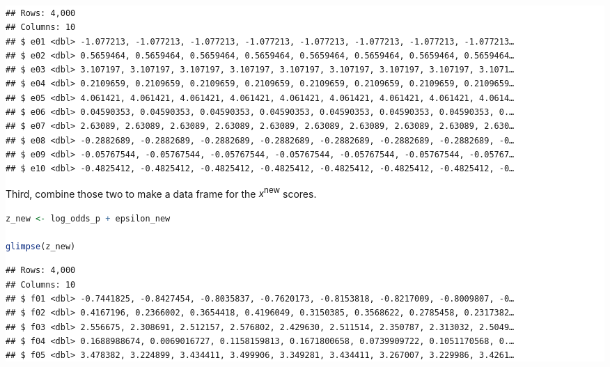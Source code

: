     ## Rows: 4,000
    ## Columns: 10
    ## $ e01 <dbl> -1.077213, -1.077213, -1.077213, -1.077213, -1.077213, -1.077213, -1.077213, -1.077213…
    ## $ e02 <dbl> 0.5659464, 0.5659464, 0.5659464, 0.5659464, 0.5659464, 0.5659464, 0.5659464, 0.5659464…
    ## $ e03 <dbl> 3.107197, 3.107197, 3.107197, 3.107197, 3.107197, 3.107197, 3.107197, 3.107197, 3.1071…
    ## $ e04 <dbl> 0.2109659, 0.2109659, 0.2109659, 0.2109659, 0.2109659, 0.2109659, 0.2109659, 0.2109659…
    ## $ e05 <dbl> 4.061421, 4.061421, 4.061421, 4.061421, 4.061421, 4.061421, 4.061421, 4.061421, 4.0614…
    ## $ e06 <dbl> 0.04590353, 0.04590353, 0.04590353, 0.04590353, 0.04590353, 0.04590353, 0.04590353, 0.…
    ## $ e07 <dbl> 2.63089, 2.63089, 2.63089, 2.63089, 2.63089, 2.63089, 2.63089, 2.63089, 2.63089, 2.630…
    ## $ e08 <dbl> -0.2882689, -0.2882689, -0.2882689, -0.2882689, -0.2882689, -0.2882689, -0.2882689, -0…
    ## $ e09 <dbl> -0.05767544, -0.05767544, -0.05767544, -0.05767544, -0.05767544, -0.05767544, -0.05767…
    ## $ e10 <dbl> -0.4825412, -0.4825412, -0.4825412, -0.4825412, -0.4825412, -0.4825412, -0.4825412, -0…

Third, combine those two to make a data frame for the $x^\text{new}$
scores.

``` r
z_new <- log_odds_p + epsilon_new

glimpse(z_new)
```

    ## Rows: 4,000
    ## Columns: 10
    ## $ f01 <dbl> -0.7441825, -0.8427454, -0.8035837, -0.7620173, -0.8153818, -0.8217009, -0.8009807, -0…
    ## $ f02 <dbl> 0.4167196, 0.2366002, 0.3654418, 0.4196049, 0.3150385, 0.3568622, 0.2785458, 0.2317382…
    ## $ f03 <dbl> 2.556675, 2.308691, 2.512157, 2.576802, 2.429630, 2.511514, 2.350787, 2.313032, 2.5049…
    ## $ f04 <dbl> 0.1688988674, 0.0069016727, 0.1158159813, 0.1671800658, 0.0739909722, 0.1051170568, 0.…
    ## $ f05 <dbl> 3.478382, 3.224899, 3.434411, 3.499906, 3.349281, 3.434411, 3.267007, 3.229986, 3.4261…